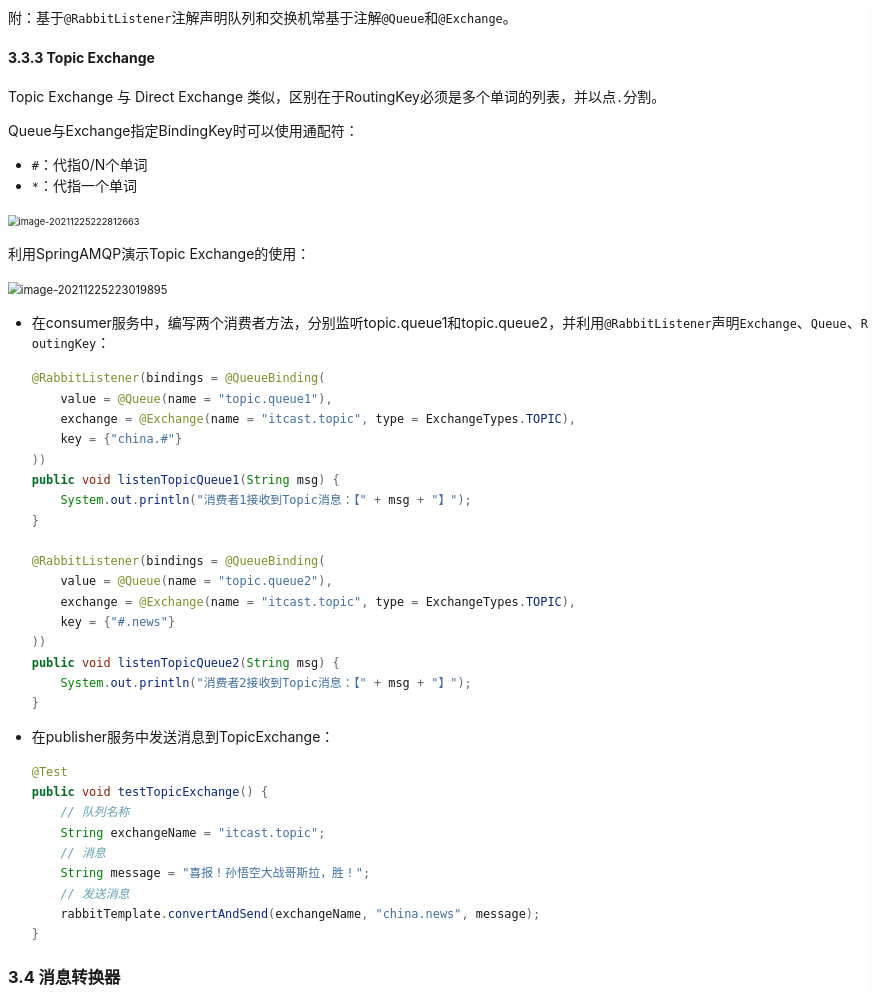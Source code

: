 附：基于`@RabbitListener`注解声明队列和交换机常基于注解`@Queue`和`@Exchange`。

#### 3.3.3 Topic Exchange

Topic Exchange 与 Direct Exchange 类似，区别在于RoutingKey必须是多个单词的列表，并以点`.`分割。

Queue与Exchange指定BindingKey时可以使用通配符：

- `#`：代指0/N个单词
- `*`：代指一个单词

<img src="https://chua-n.gitee.io/figure-bed/notebook/JavaWeb/SpringCloud/image-20211225222812663.png" alt="image-20211225222812663" style="zoom:66%;" />

利用SpringAMQP演示Topic Exchange的使用：

<img src="https://chua-n.gitee.io/figure-bed/notebook/JavaWeb/SpringCloud/image-20211225223019895.png" alt="image-20211225223019895" style="zoom:80%;" />

- 在consumer服务中，编写两个消费者方法，分别监听topic.queue1和topic.queue2，并利用`@RabbitListener`声明`Exchange`、`Queue`、`RoutingKey`：

    ```java
    @RabbitListener(bindings = @QueueBinding(
        value = @Queue(name = "topic.queue1"),
        exchange = @Exchange(name = "itcast.topic", type = ExchangeTypes.TOPIC),
        key = {"china.#"}
    ))
    public void listenTopicQueue1(String msg) {
        System.out.println("消费者1接收到Topic消息：【" + msg + "】");
    }
    
    @RabbitListener(bindings = @QueueBinding(
        value = @Queue(name = "topic.queue2"),
        exchange = @Exchange(name = "itcast.topic", type = ExchangeTypes.TOPIC),
        key = {"#.news"}
    ))
    public void listenTopicQueue2(String msg) {
        System.out.println("消费者2接收到Topic消息：【" + msg + "】");
    }
    ```

- 在publisher服务中发送消息到TopicExchange：

    ```java
    @Test
    public void testTopicExchange() {
        // 队列名称
        String exchangeName = "itcast.topic";
        // 消息
        String message = "喜报！孙悟空大战哥斯拉，胜！";
        // 发送消息
        rabbitTemplate.convertAndSend(exchangeName, "china.news", message);
    }
    ```

### 3.4 消息转换器
